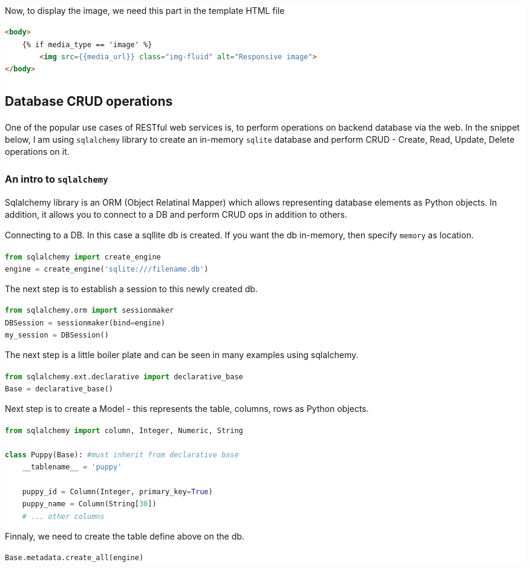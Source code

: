 Now, to display the image, we need this part in the template HTML file
```HTML
<body>
    {% if media_type == 'image' %}
        <img src={{media_url}} class="img-fluid" alt="Responsive image">
</body>
```

## Database CRUD operations
One of the popular use cases of RESTful web services is, to perform operations on backend database via the web. In the snippet below, I am using `sqlalchemy` library to  create an in-memory `sqlite` database and perform CRUD - Create, Read, Update, Delete operations on it.

### An intro to `sqlalchemy`
Sqlalchemy library is an ORM (Object Relatinal Mapper) which allows representing database elements as Python objects. In addition, it allows you to connect to a DB and perform CRUD ops in addition to others.

Connecting to a DB. In this case a sqllite db is created. If you want the db in-memory, then specify `memory` as location.

```python
from sqlalchemy import create_engine
engine = create_engine('sqlite:///filename.db')
```

The next step is to establish a session to this newly created db.
```python
from sqlalchemy.orm import sessionmaker
DBSession = sessionmaker(bind=engine)
my_session = DBSession()
```

The next step is a little boiler plate and can be seen in many examples using sqlalchemy.
```python
from sqlalchemy.ext.declarative import declarative_base
Base = declarative_base()
```

Next step is to create a Model - this represents the table, columns, rows as Python objects.
```python
from sqlalchemy import column, Integer, Numeric, String

class Puppy(Base): #must inherit from declarative base
	__tablename__ = 'puppy'

	puppy_id = Column(Integer, primary_key=True)
	puppy_name = Column(String[30])
	# ... other columns
```

Finnaly, we need to create the table define above on the db.
```python
Base.metadata.create_all(engine)
```
